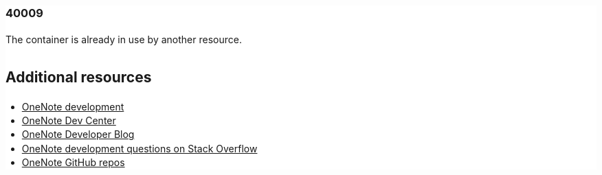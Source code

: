 ### 40009
The container is already in use by another resource.

## Additional resources

- [OneNote development](onenote_integrate_with_onenote.md)
- [OneNote Dev Center](http://dev.onenote.com/)
- [OneNote Developer Blog](http://go.microsoft.com/fwlink/?LinkID=390183)
- [OneNote development questions on Stack Overflow](http://go.microsoft.com/fwlink/?LinkID=390182) 
- [OneNote GitHub repos](http://go.microsoft.com/fwlink/?LinkID=390178)

[ref]: http://dev.onenote.com/docs
